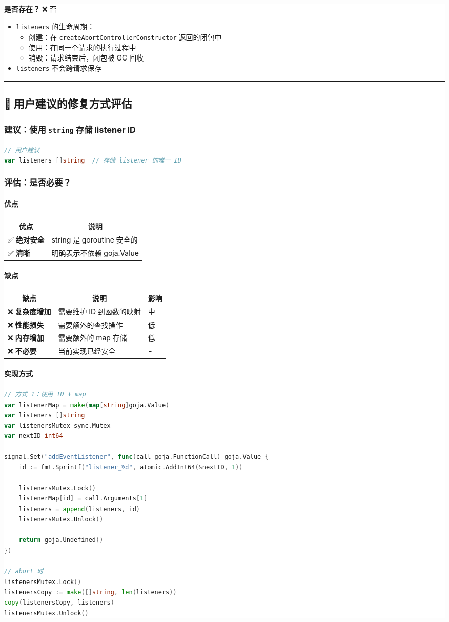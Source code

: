 **是否存在？** ❌ 否
- `listeners` 的生命周期：
  - 创建：在 `createAbortControllerConstructor` 返回的闭包中
  - 使用：在同一个请求的执行过程中
  - 销毁：请求结束后，闭包被 GC 回收
- `listeners` 不会跨请求保存

---

## 🎯 用户建议的修复方式评估

### 建议：使用 `string` 存储 listener ID

```go
// 用户建议
var listeners []string  // 存储 listener 的唯一 ID
```

### 评估：是否必要？

#### 优点

| 优点 | 说明 |
|------|------|
| ✅ **绝对安全** | string 是 goroutine 安全的 |
| ✅ **清晰** | 明确表示不依赖 goja.Value |

#### 缺点

| 缺点 | 说明 | 影响 |
|------|------|------|
| ❌ **复杂度增加** | 需要维护 ID 到函数的映射 | 中 |
| ❌ **性能损失** | 需要额外的查找操作 | 低 |
| ❌ **内存增加** | 需要额外的 map 存储 | 低 |
| ❌ **不必要** | 当前实现已经安全 | - |

#### 实现方式

```go
// 方式 1：使用 ID + map
var listenerMap = make(map[string]goja.Value)
var listeners []string
var listenersMutex sync.Mutex
var nextID int64

signal.Set("addEventListener", func(call goja.FunctionCall) goja.Value {
    id := fmt.Sprintf("listener_%d", atomic.AddInt64(&nextID, 1))
    
    listenersMutex.Lock()
    listenerMap[id] = call.Arguments[1]
    listeners = append(listeners, id)
    listenersMutex.Unlock()
    
    return goja.Undefined()
})

// abort 时
listenersMutex.Lock()
listenersCopy := make([]string, len(listeners))
copy(listenersCopy, listeners)
listenersMutex.Unlock()
```